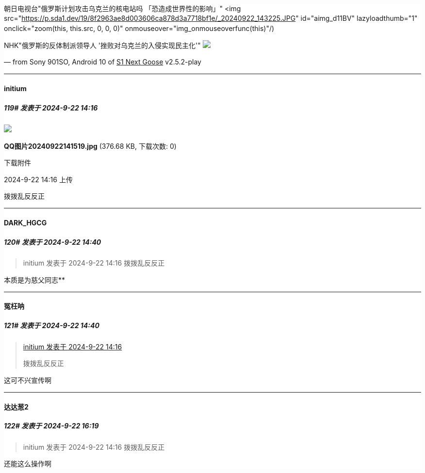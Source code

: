 朝日电视台"俄罗斯计划攻击乌克兰的核电站吗 「恐造成世界性的影响」"
<img src="https://p.sda1.dev/19/8f2963ae8d003606ca878d3a7718bf1e/_20240922_143225.JPG" id="aimg_d11BV" lazyloadthumb="1" onclick="zoom(this, this.src, 0, 0, 0)" onmouseover="img_onmouseoverfunc(this)"/)

NHK"俄罗斯的反体制派领导人 '挫败对乌克兰的入侵实现民主化'"
<img src="https://p.sda1.dev/19/fb47a89f386152ff8385c2fafd5a7621/IMG_CMP_249214427.jpeg" referrerpolicy="no-referrer">

— from Sony 901SO, Android 10 of [S1 Next Goose](https://pan.baidu.com/s/1mi43uRm) v2.5.2-play


*****

####  initium  
##### 119#       发表于 2024-9-22 14:16

<img src="https://img.saraba1st.com/forum/202409/22/141608cgwz6bw6oewzkiwo.jpg" referrerpolicy="no-referrer">

<strong>QQ图片20240922141519.jpg</strong> (376.68 KB, 下载次数: 0)

下载附件

2024-9-22 14:16 上传

拨拨乱反反正


*****

####  DARK_HGCG  
##### 120#       发表于 2024-9-22 14:40

<blockquote>initium 发表于 2024-9-22 14:16
拨拨乱反反正</blockquote>
本质是为慈父同志**


*****

####  冤枉呐  
##### 121#       发表于 2024-9-22 14:40

<blockquote><a href="httphttps://bbs.saraba1st.com/2b/forum.php?mod=redirect&amp;goto=findpost&amp;pid=66272177&amp;ptid=2200031" target="_blank">initium 发表于 2024-9-22 14:16</a>

拨拨乱反反正</blockquote>
这可不兴宣传啊


*****

####  达达葱2  
##### 122#       发表于 2024-9-22 16:19

<blockquote>initium 发表于 2024-9-22 14:16
拨拨乱反反正</blockquote>
还能这么操作啊
